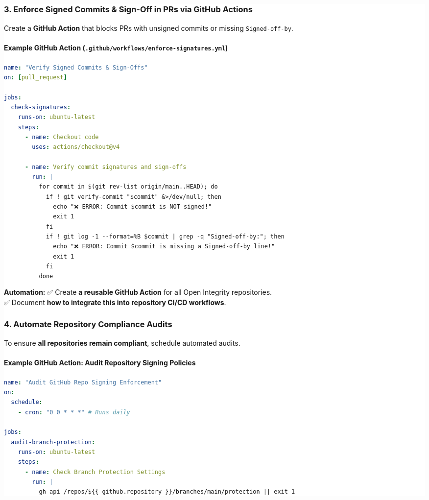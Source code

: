 ### **3. Enforce Signed Commits & Sign-Off in PRs via GitHub Actions**
Create a **GitHub Action** that blocks PRs with unsigned commits or missing `Signed-off-by`.

#### **Example GitHub Action (`.github/workflows/enforce-signatures.yml`)**
```yaml
name: "Verify Signed Commits & Sign-Offs"
on: [pull_request]

jobs:
  check-signatures:
    runs-on: ubuntu-latest
    steps:
      - name: Checkout code
        uses: actions/checkout@v4

      - name: Verify commit signatures and sign-offs
        run: |
          for commit in $(git rev-list origin/main..HEAD); do
            if ! git verify-commit "$commit" &>/dev/null; then
              echo "❌ ERROR: Commit $commit is NOT signed!"
              exit 1
            fi
            if ! git log -1 --format=%B $commit | grep -q "Signed-off-by:"; then
              echo "❌ ERROR: Commit $commit is missing a Signed-off-by line!"
              exit 1
            fi
          done
```

**Automation:**
✅ Create **a reusable GitHub Action** for all Open Integrity repositories.  
✅ Document **how to integrate this into repository CI/CD workflows**.  

### **4. Automate Repository Compliance Audits**
To ensure **all repositories remain compliant**, schedule automated audits.

#### **Example GitHub Action: Audit Repository Signing Policies**
```yaml
name: "Audit GitHub Repo Signing Enforcement"
on:
  schedule:
    - cron: "0 0 * * *" # Runs daily

jobs:
  audit-branch-protection:
    runs-on: ubuntu-latest
    steps:
      - name: Check Branch Protection Settings
        run: |
          gh api /repos/${{ github.repository }}/branches/main/protection || exit 1
```
